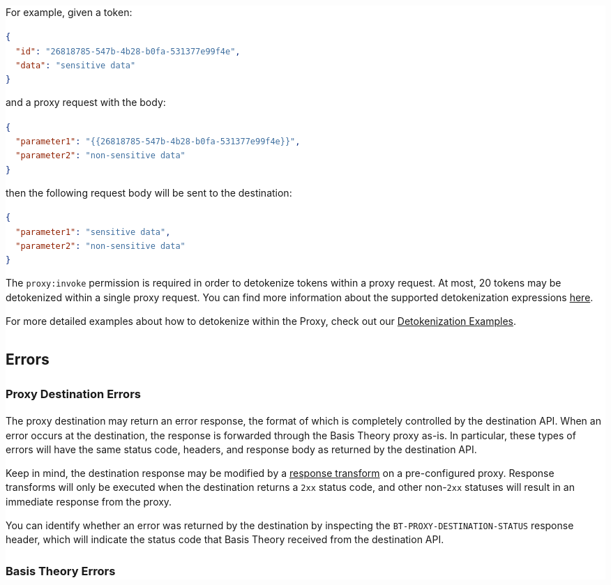 For example, given a token:

```json showLineNumbers
{
  "id": "26818785-547b-4b28-b0fa-531377e99f4e",
  "data": "sensitive data"
}
```

and a proxy request with the body:

```json showLineNumbers
{
  "parameter1": "{{26818785-547b-4b28-b0fa-531377e99f4e}}",
  "parameter2": "non-sensitive data"
}
```

then the following request body will be sent to the destination:

```json showLineNumbers
{
  "parameter1": "sensitive data",
  "parameter2": "non-sensitive data"
}
```

The `proxy:invoke` permission is required in order to detokenize tokens within a proxy request.
At most, 20 tokens may be detokenized within a single proxy request. You can find more information about the supported detokenization expressions [here](/docs/expressions/detokenization).

<Alert>For more detailed examples about how to detokenize within the Proxy, check out our <a href="/docs/expressions/detokenization#examples">Detokenization Examples</a>.</Alert>

## Errors

### Proxy Destination Errors

The proxy destination may return an error response, the format of which is completely controlled by the destination API.
When an error occurs at the destination, the response is forwarded through the Basis Theory proxy as-is. In particular, these types of
errors will have the same status code, headers, and response body as returned by the destination API.

Keep in mind, the destination response may be modified by a [response transform](/docs/api/proxies/pre-configured-proxies#response-transforms)
on a pre-configured proxy. Response transforms will only be executed when the destination returns a `2xx` status code, and other non-`2xx`
statuses will result in an immediate response from the proxy.

You can identify whether an error was returned by the destination by inspecting the `BT-PROXY-DESTINATION-STATUS` response header,
which will indicate the status code that Basis Theory received from the destination API.

### Basis Theory Errors
